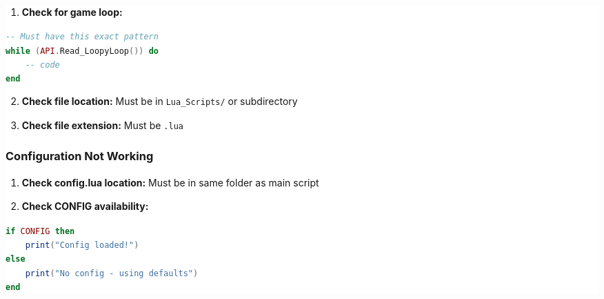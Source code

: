 1. **Check for game loop:**
```lua
-- Must have this exact pattern
while (API.Read_LoopyLoop()) do
    -- code
end
```

2. **Check file location:** Must be in `Lua_Scripts/` or subdirectory

3. **Check file extension:** Must be `.lua`

### Configuration Not Working

1. **Check config.lua location:** Must be in same folder as main script

2. **Check CONFIG availability:**
```lua
if CONFIG then
    print("Config loaded!")
else
    print("No config - using defaults")
end
```
